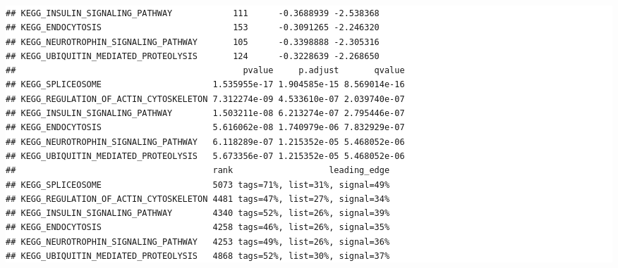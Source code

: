     ## KEGG_INSULIN_SIGNALING_PATHWAY            111      -0.3688939 -2.538368
    ## KEGG_ENDOCYTOSIS                          153      -0.3091265 -2.246320
    ## KEGG_NEUROTROPHIN_SIGNALING_PATHWAY       105      -0.3398888 -2.305316
    ## KEGG_UBIQUITIN_MEDIATED_PROTEOLYSIS       124      -0.3228639 -2.268650
    ##                                             pvalue     p.adjust       qvalue
    ## KEGG_SPLICEOSOME                      1.535955e-17 1.904585e-15 8.569014e-16
    ## KEGG_REGULATION_OF_ACTIN_CYTOSKELETON 7.312274e-09 4.533610e-07 2.039740e-07
    ## KEGG_INSULIN_SIGNALING_PATHWAY        1.503211e-08 6.213274e-07 2.795446e-07
    ## KEGG_ENDOCYTOSIS                      5.616062e-08 1.740979e-06 7.832929e-07
    ## KEGG_NEUROTROPHIN_SIGNALING_PATHWAY   6.118289e-07 1.215352e-05 5.468052e-06
    ## KEGG_UBIQUITIN_MEDIATED_PROTEOLYSIS   5.673356e-07 1.215352e-05 5.468052e-06
    ##                                       rank                   leading_edge
    ## KEGG_SPLICEOSOME                      5073 tags=71%, list=31%, signal=49%
    ## KEGG_REGULATION_OF_ACTIN_CYTOSKELETON 4481 tags=47%, list=27%, signal=34%
    ## KEGG_INSULIN_SIGNALING_PATHWAY        4340 tags=52%, list=26%, signal=39%
    ## KEGG_ENDOCYTOSIS                      4258 tags=46%, list=26%, signal=35%
    ## KEGG_NEUROTROPHIN_SIGNALING_PATHWAY   4253 tags=49%, list=26%, signal=36%
    ## KEGG_UBIQUITIN_MEDIATED_PROTEOLYSIS   4868 tags=52%, list=30%, signal=37%